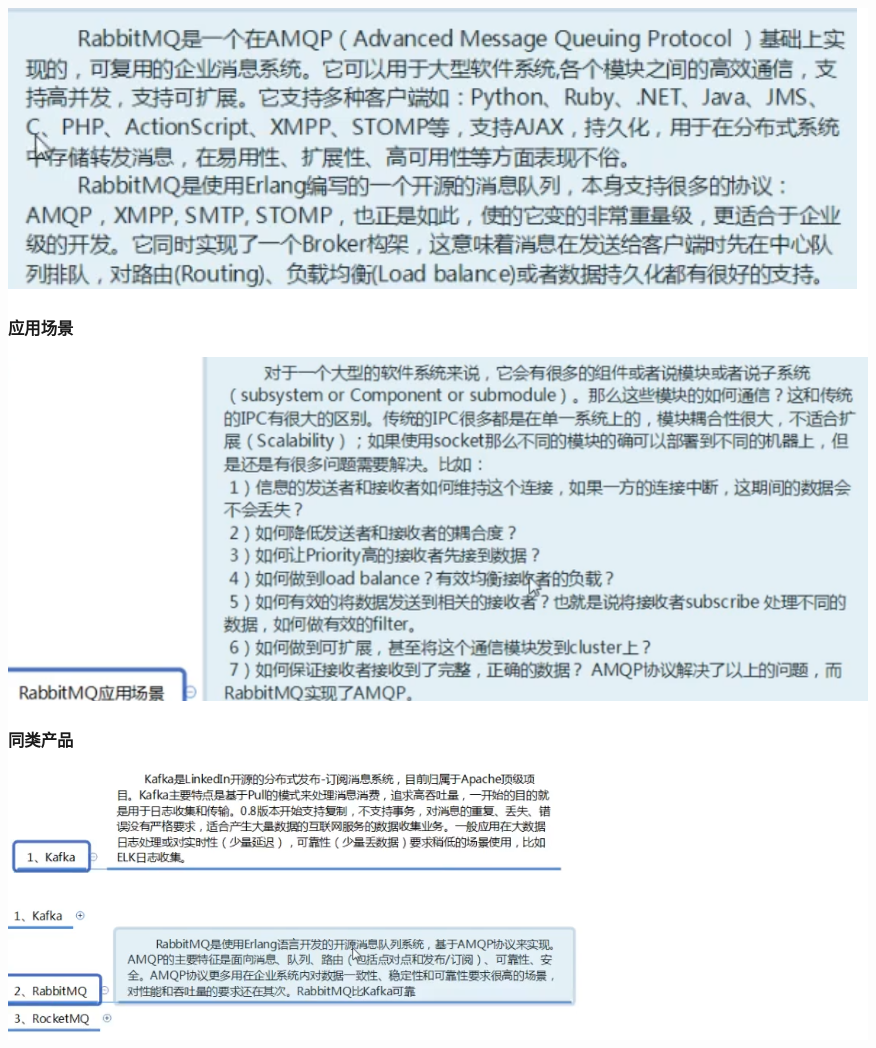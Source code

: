 ![image-20211120103710289](大型网站高并发架构-RabbitMQ消息队列.assets\image-20211120103710289.png)



### 应用场景

![image-20211120103801764](大型网站高并发架构-RabbitMQ消息队列.assets\image-20211120103801764.png)

### 同类产品

![image-20211120103405952](大型网站高并发架构-RabbitMQ消息队列.assets\image-20211120103405952.png)

![image-20211120103340249](大型网站高并发架构-RabbitMQ消息队列.assets\image-20211120103340249.png)
